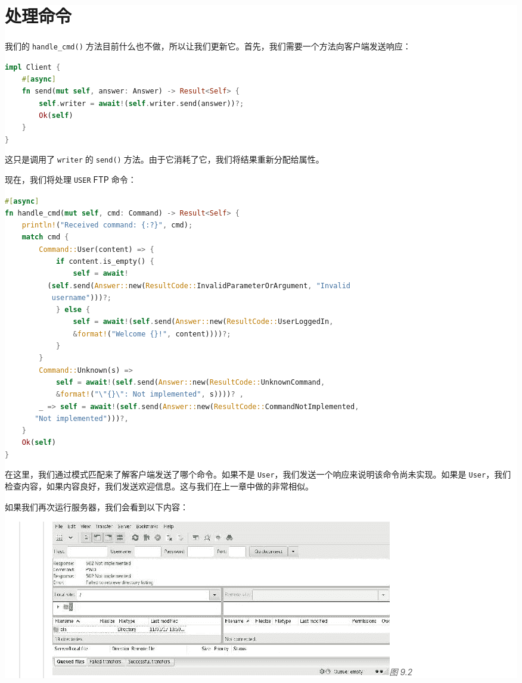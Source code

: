 # 处理命令

我们的 `handle_cmd()` 方法目前什么也不做，所以让我们更新它。首先，我们需要一个方法向客户端发送响应：

```rs
impl Client {
    #[async]
    fn send(mut self, answer: Answer) -> Result<Self> {
        self.writer = await!(self.writer.send(answer))?;
        Ok(self)
    }
}
```

这只是调用了 `writer` 的 `send()` 方法。由于它消耗了它，我们将结果重新分配给属性。

现在，我们将处理 `USER` FTP 命令：

```rs
#[async]
fn handle_cmd(mut self, cmd: Command) -> Result<Self> {
    println!("Received command: {:?}", cmd);
    match cmd {
        Command::User(content) => {
            if content.is_empty() {
                self = await! 
          (self.send(Answer::new(ResultCode::InvalidParameterOrArgument, "Invalid  
           username")))?;
            } else {
                self = await!(self.send(Answer::new(ResultCode::UserLoggedIn,  
                &format!("Welcome {}!", content))))?;
            }
        }
        Command::Unknown(s) =>
            self = await!(self.send(Answer::new(ResultCode::UnknownCommand,
            &format!("\"{}\": Not implemented", s))))? ,
        _ => self = await!(self.send(Answer::new(ResultCode::CommandNotImplemented,  
       "Not implemented")))?,
    }
    Ok(self)
}
```

在这里，我们通过模式匹配来了解客户端发送了哪个命令。如果不是 `User`，我们发送一个响应来说明该命令尚未实现。如果是 `User`，我们检查内容，如果内容良好，我们发送欢迎信息。这与我们在上一章中做的非常相似。

如果我们再次运行服务器，我们会看到以下内容：

>>![图 9.2](img/00044.jpeg)*图 9.2*
